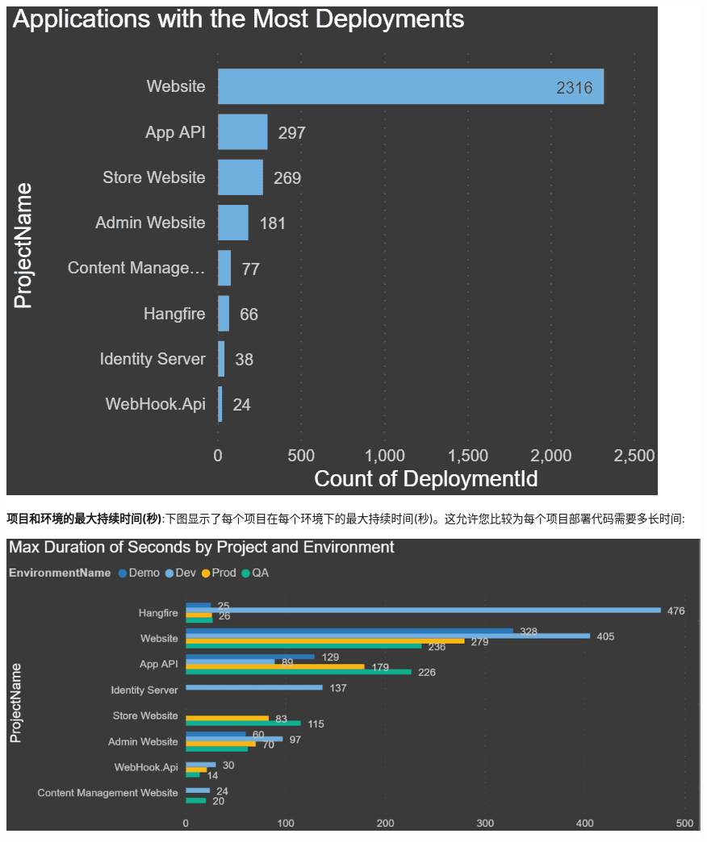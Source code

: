 [![](img/ec29510a876f342b2e973f783c114bec.png)](#)

**项目和环境的最大持续时间(秒)**:下图显示了每个项目在每个环境下的最大持续时间(秒)。这允许您比较为每个项目部署代码需要多长时间:

[![](img/2912917b48f4438a8d7576bb63c923f0.png)](#)
